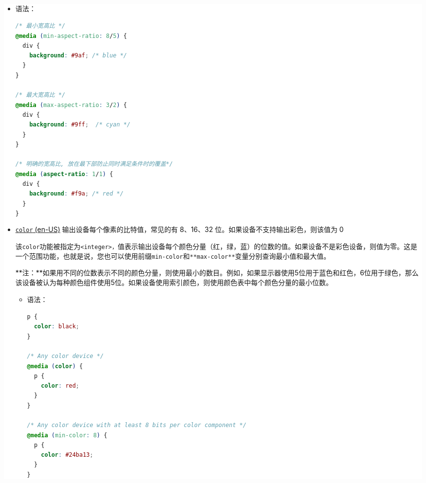   + 语法：

    ```css
    /* 最小宽高比 */
    @media (min-aspect-ratio: 8/5) {
      div {
        background: #9af; /* blue */
      }
    }
    
    /* 最大宽高比 */
    @media (max-aspect-ratio: 3/2) {
      div {
        background: #9ff;  /* cyan */
      }
    }
    
    /* 明确的宽高比, 放在最下部防止同时满足条件时的覆盖*/
    @media (aspect-ratio: 1/1) {
      div {
        background: #f9a; /* red */
      }
    }
    ```

    

+ [`color` (en-US)](https://developer.mozilla.org/en-US/docs/Web/CSS/@media/color)   输出设备每个像素的比特值，常见的有 8、16、32 位。如果设备不支持输出彩色，则该值为 0

  该`color`功能被指定为`<integer>，`值表示输出设备每个颜色分量（红，绿，蓝）的位数的值。如果设备不是彩色设备，则值为零。这是一个范围功能，也就是说，您也可以使用前缀`min-color`和`**max-color**`变量分别查询最小值和最大值。

  

  **注：**如果用不同的位数表示不同的颜色分量，则使用最小的数目。例如，如果显示器使用5位用于蓝色和红色，6位用于绿色，那么该设备被认为每种颜色组件使用5位。如果设备使用索引颜色，则使用颜色表中每个颜色分量的最小位数。

  + 语法：

    ```css
    p {
      color: black;
    }
    
    /* Any color device */
    @media (color) {
      p {
        color: red;
      }
    }
    
    /* Any color device with at least 8 bits per color component */
    @media (min-color: 8) {
      p {
        color: #24ba13;
      }
    }
    ```
